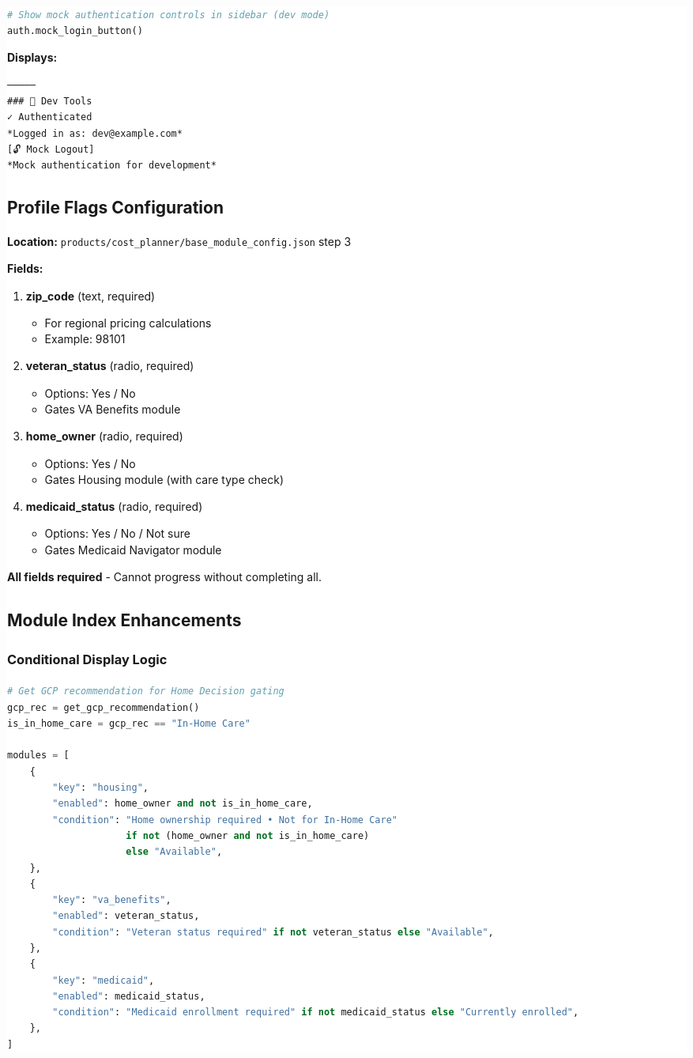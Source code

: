 ```python
# Show mock authentication controls in sidebar (dev mode)
auth.mock_login_button()
```

**Displays:**
```
─────
### 🔧 Dev Tools
✓ Authenticated
*Logged in as: dev@example.com*
[🔓 Mock Logout]
*Mock authentication for development*
```

## Profile Flags Configuration

**Location:** `products/cost_planner/base_module_config.json` step 3

**Fields:**
1. **zip_code** (text, required)
   - For regional pricing calculations
   - Example: 98101

2. **veteran_status** (radio, required)
   - Options: Yes / No
   - Gates VA Benefits module

3. **home_owner** (radio, required)
   - Options: Yes / No
   - Gates Housing module (with care type check)

4. **medicaid_status** (radio, required)
   - Options: Yes / No / Not sure
   - Gates Medicaid Navigator module

**All fields required** - Cannot progress without completing all.

## Module Index Enhancements

### Conditional Display Logic

```python
# Get GCP recommendation for Home Decision gating
gcp_rec = get_gcp_recommendation()
is_in_home_care = gcp_rec == "In-Home Care"

modules = [
    {
        "key": "housing",
        "enabled": home_owner and not is_in_home_care,
        "condition": "Home ownership required • Not for In-Home Care" 
                     if not (home_owner and not is_in_home_care) 
                     else "Available",
    },
    {
        "key": "va_benefits",
        "enabled": veteran_status,
        "condition": "Veteran status required" if not veteran_status else "Available",
    },
    {
        "key": "medicaid",
        "enabled": medicaid_status,
        "condition": "Medicaid enrollment required" if not medicaid_status else "Currently enrolled",
    },
]
```